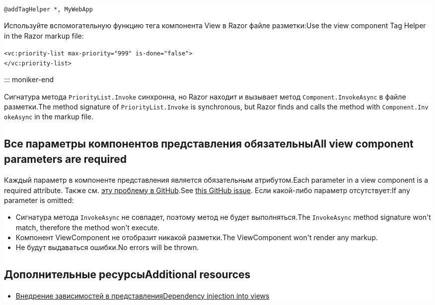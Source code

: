 ```cshtml
@addTagHelper *, MyWebApp
```

<span data-ttu-id="d91f1-265">Используйте вспомогательную функцию тега компонента View в Razor файле разметки:</span><span class="sxs-lookup"><span data-stu-id="d91f1-265">Use the view component Tag Helper in the Razor markup file:</span></span>

```cshtml
<vc:priority-list max-priority="999" is-done="false">
</vc:priority-list>
```

::: moniker-end

<span data-ttu-id="d91f1-266">Сигнатура метода `PriorityList.Invoke` синхронна, но Razor находит и вызывает метод `Component.InvokeAsync` в файле разметки.</span><span class="sxs-lookup"><span data-stu-id="d91f1-266">The method signature of `PriorityList.Invoke` is synchronous, but Razor finds and calls the method with `Component.InvokeAsync` in the markup file.</span></span>

## <a name="all-view-component-parameters-are-required"></a><span data-ttu-id="d91f1-267">Все параметры компонентов представления обязательны</span><span class="sxs-lookup"><span data-stu-id="d91f1-267">All view component parameters are required</span></span>

<span data-ttu-id="d91f1-268">Каждый параметр в компоненте представления является обязательным атрибутом.</span><span class="sxs-lookup"><span data-stu-id="d91f1-268">Each parameter in a view component is a required attribute.</span></span> <span data-ttu-id="d91f1-269">Также см. [эту проблему в GitHub](https://github.com/dotnet/AspNetCore/issues/5011).</span><span class="sxs-lookup"><span data-stu-id="d91f1-269">See [this GitHub issue](https://github.com/dotnet/AspNetCore/issues/5011).</span></span> <span data-ttu-id="d91f1-270">Если какой-либо параметр отсутствует:</span><span class="sxs-lookup"><span data-stu-id="d91f1-270">If any  parameter is omitted:</span></span>

* <span data-ttu-id="d91f1-271">Сигнатура метода `InvokeAsync` не совпадет, поэтому метод не будет выполняться.</span><span class="sxs-lookup"><span data-stu-id="d91f1-271">The `InvokeAsync` method signature won't match, therefore the method won't execute.</span></span>
* <span data-ttu-id="d91f1-272">Компонент ViewComponent не отобразит никакой разметки.</span><span class="sxs-lookup"><span data-stu-id="d91f1-272">The ViewComponent won't render any markup.</span></span>
* <span data-ttu-id="d91f1-273">Не будут выдаваться ошибки.</span><span class="sxs-lookup"><span data-stu-id="d91f1-273">No errors will be thrown.</span></span>

## <a name="additional-resources"></a><span data-ttu-id="d91f1-274">Дополнительные ресурсы</span><span class="sxs-lookup"><span data-stu-id="d91f1-274">Additional resources</span></span>

* [<span data-ttu-id="d91f1-275">Внедрение зависимостей в представления</span><span class="sxs-lookup"><span data-stu-id="d91f1-275">Dependency injection into views</span></span>](xref:mvc/views/dependency-injection)
